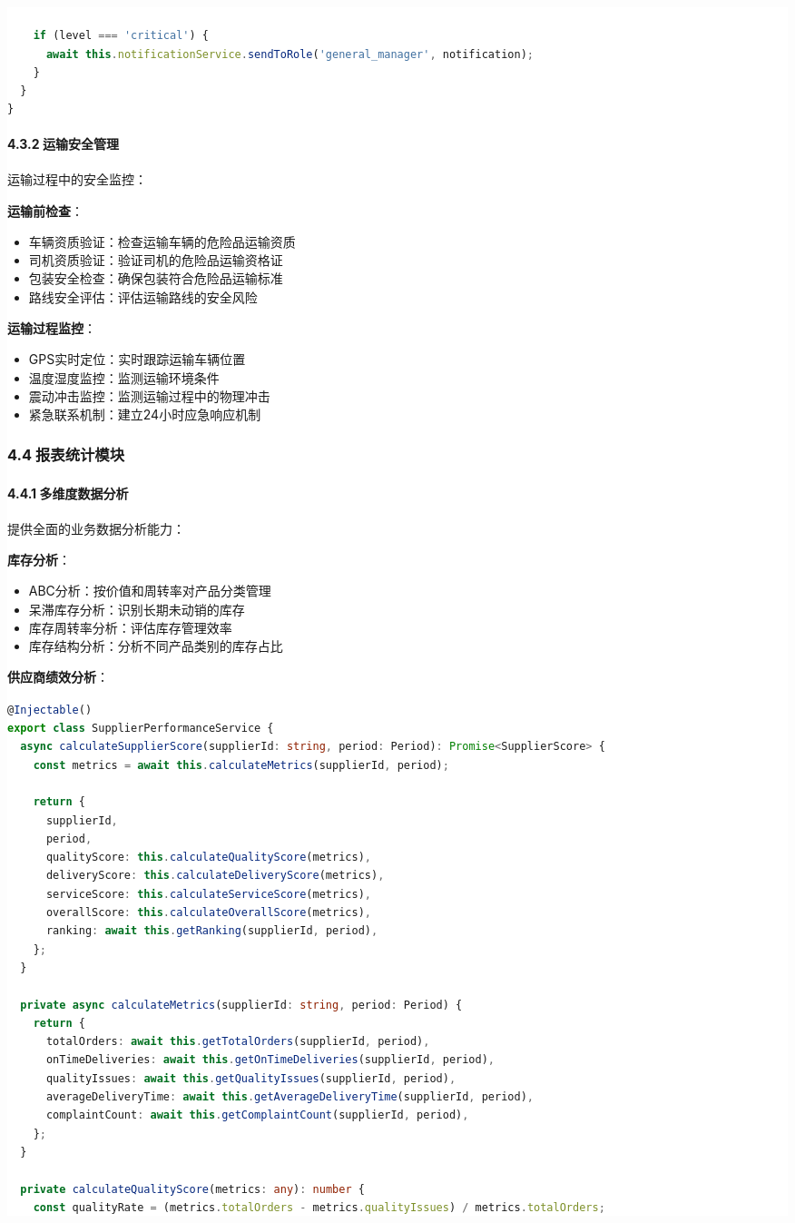 ```typescript
    
    if (level === 'critical') {
      await this.notificationService.sendToRole('general_manager', notification);
    }
  }
}
```

#### 4.3.2 运输安全管理

运输过程中的安全监控：

**运输前检查**：
- 车辆资质验证：检查运输车辆的危险品运输资质
- 司机资质验证：验证司机的危险品运输资格证
- 包装安全检查：确保包装符合危险品运输标准
- 路线安全评估：评估运输路线的安全风险

**运输过程监控**：
- GPS实时定位：实时跟踪运输车辆位置
- 温度湿度监控：监测运输环境条件
- 震动冲击监控：监测运输过程中的物理冲击
- 紧急联系机制：建立24小时应急响应机制

### 4.4 报表统计模块

#### 4.4.1 多维度数据分析

提供全面的业务数据分析能力：

**库存分析**：
- ABC分析：按价值和周转率对产品分类管理
- 呆滞库存分析：识别长期未动销的库存
- 库存周转率分析：评估库存管理效率
- 库存结构分析：分析不同产品类别的库存占比

**供应商绩效分析**：
```typescript
@Injectable()
export class SupplierPerformanceService {
  async calculateSupplierScore(supplierId: string, period: Period): Promise<SupplierScore> {
    const metrics = await this.calculateMetrics(supplierId, period);
    
    return {
      supplierId,
      period,
      qualityScore: this.calculateQualityScore(metrics),
      deliveryScore: this.calculateDeliveryScore(metrics),
      serviceScore: this.calculateServiceScore(metrics),
      overallScore: this.calculateOverallScore(metrics),
      ranking: await this.getRanking(supplierId, period),
    };
  }

  private async calculateMetrics(supplierId: string, period: Period) {
    return {
      totalOrders: await this.getTotalOrders(supplierId, period),
      onTimeDeliveries: await this.getOnTimeDeliveries(supplierId, period),
      qualityIssues: await this.getQualityIssues(supplierId, period),
      averageDeliveryTime: await this.getAverageDeliveryTime(supplierId, period),
      complaintCount: await this.getComplaintCount(supplierId, period),
    };
  }

  private calculateQualityScore(metrics: any): number {
    const qualityRate = (metrics.totalOrders - metrics.qualityIssues) / metrics.totalOrders;
```
